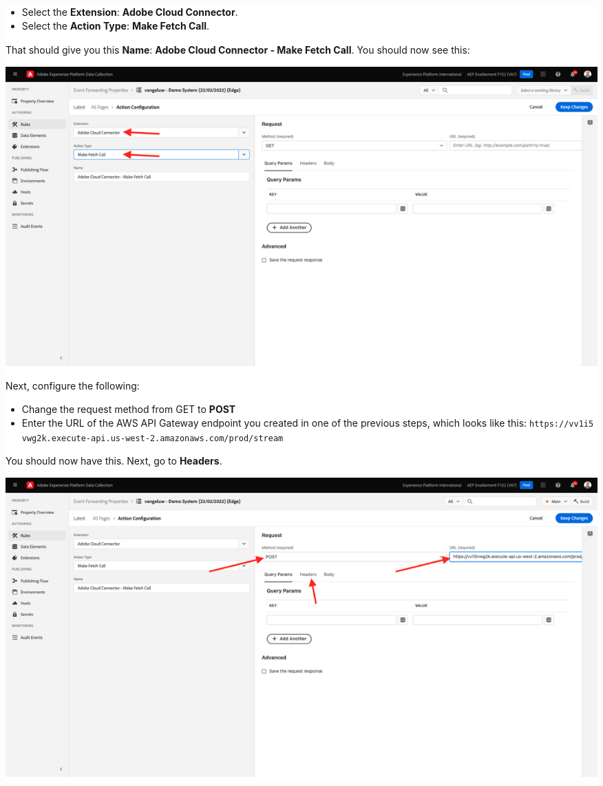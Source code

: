 - Select the **Extension**: **Adobe Cloud Connector**.
- Select the **Action Type**: **Make Fetch Call**.

That should give you this **Name**: **Adobe Cloud Connector - Make Fetch Call**. You should now see this:

![Adobe Experience Platform Data Collection SSF](./images/rl4.png)

Next, configure the following:

- Change the request method from GET to **POST**
- Enter the URL of the AWS API Gateway endpoint you created in one of the previous steps, which looks like this: `https://vv1i5vwg2k.execute-api.us-west-2.amazonaws.com/prod/stream`

You should now have this. Next, go to **Headers**.

![Adobe Experience Platform Data Collection SSF](./images/rlaws5.png)
